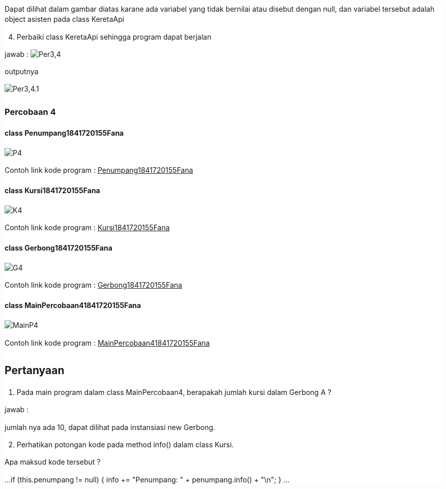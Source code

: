 Dapat dilihat dalam gambar diatas karane ada variabel yang tidak bernilai atau disebut dengan null, dan variabel tersebut adalah object asisten pada class KeretaApi

4.	Perbaiki class KeretaApi sehingga program dapat berjalan

jawab :
![Per3,4](img/Per3,4.PNG)

outputnya 

![Per3,4.1](img/Per3,4.1.PNG)

### Percobaan 4

#### class Penumpang1841720155Fana

![P4](img/P4.PNG)

Contoh link kode program : [Penumpang1841720155Fana](../../src/4_Relasi_Class/Penumpang1841720155Fana.java)

#### class Kursi1841720155Fana

![K4](img/K4.PNG)

Contoh link kode program : [Kursi1841720155Fana](../../src/4_Relasi_Class/Kursi1841720155Fana.java)

#### class Gerbong1841720155Fana

![G4](img/G4.PNG)

Contoh link kode program : [Gerbong1841720155Fana](../../src/4_Relasi_Class/Gerbong1841720155Fana.java)

#### class MainPercobaan41841720155Fana

![MainP4](img/MainP4.PNG)

Contoh link kode program : [MainPercobaan41841720155Fana](../../src/4_Relasi_Class/MainPercobaan41841720155Fana.java)


## Pertanyaan

1. Pada main program dalam class MainPercobaan4, berapakah jumlah kursi dalam Gerbong A ? 

jawab :

jumlah nya ada 10, dapat dilihat pada instansiasi new Gerbong.

2. Perhatikan potongan kode pada method info() dalam class Kursi. 


Apa maksud kode tersebut ? 
 
...if (this.penumpang != null) { info += "Penumpang: " + penumpang.info() + "\n"; } ... 
